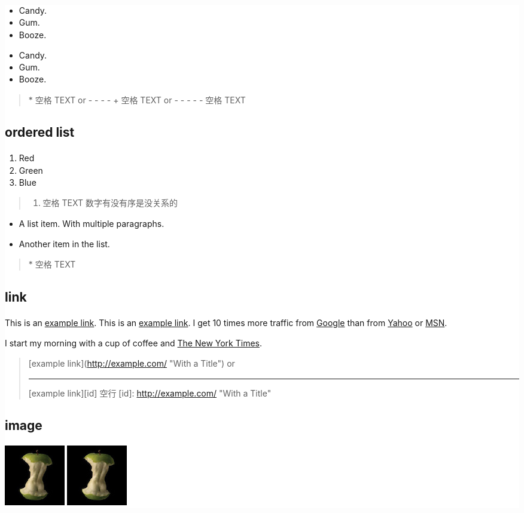 +   Candy.
+   Gum.
+   Booze.

-   Candy.
-   Gum.
-   Booze.

> \* 空格 TEXT  or
> \- - - -
> \+ 空格 TEXT  or
> \- - - -
> \- 空格 TEXT

## ordered list
1.  Red
2.  Green
3.  Blue

> 1. 空格 TEXT
> 数字有没有序是没关系的

*   A list item.
    With multiple paragraphs.

*   Another item in the list.

> \* 空格 TEXT

## link
This is an [example link](http://example.com/).
This is an [example link](http://example.com/ "With a Title").
I get 10 times more traffic from [Google][1] than from
[Yahoo][2] or [MSN][3].

[1]: http://google.com/        "Google"
[2]: http://search.yahoo.com/  "Yahoo Search"
[3]: http://search.msn.com/    "MSN Search"

I start my morning with a cup of coffee and
[The New York Times][NY Times].

[ny times]: http://www.nytimes.com/

> \[example link](http://example.com/ "With a Title")  or
> - - - -
> \[example link]\[id]
> 空行
> \[id]: http://example.com/ "With a Title"

## image
![alt text](/w3c/images/avator.jpg "Title")
![alt text][id]


[id]: /w3c/images/avator.jpg "Title"